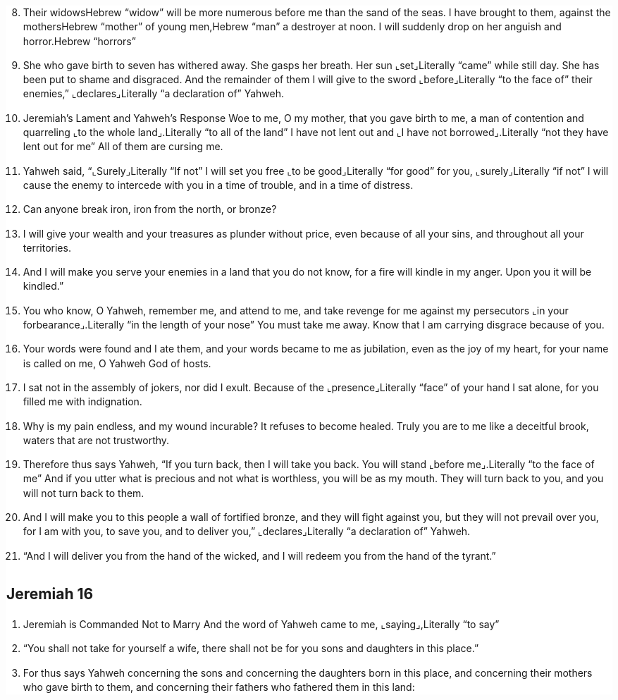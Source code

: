 8. Their widowsHebrew “widow” will be more numerous before me than the sand of the seas. I have brought to them, against the mothersHebrew “mother” of young men,Hebrew “man” a destroyer at noon. I will suddenly drop on her anguish and horror.Hebrew “horrors” 

9. She who gave birth to seven has withered away. She gasps her breath. Her sun ⌞set⌟Literally “came” while still day. She has been put to shame and disgraced. And the remainder of them I will give to the sword ⌞before⌟Literally “to the face of” their enemies,” ⌞declares⌟Literally “a declaration of” Yahweh.   

10.  Jeremiah’s Lament and Yahweh’s Response  Woe to me, O my mother, that you gave birth to me, a man of contention and quarreling ⌞to the whole land⌟.Literally “to all of the land” I have not lent out and ⌞I have not borrowed⌟.Literally “not they have lent out for me” All of them are cursing me.  

11. Yahweh said,  “⌞Surely⌟Literally “If not” I will set you free ⌞to be good⌟Literally “for good” for you, ⌞surely⌟Literally “if not” I will cause the enemy to intercede with you in a time of trouble, and in a time of distress. 

12. Can anyone break iron, iron from the north, or bronze? 

13. I will give your wealth and your treasures as plunder without price, even because of all your sins, and throughout all your territories. 

14. And I will make you serve your enemies in a land that you do not know, for a fire will kindle in my anger. Upon you it will be kindled.” 

15. You who know, O Yahweh, remember me, and attend to me, and take revenge for me against my persecutors ⌞in your forbearance⌟.Literally “in the length of your nose” You must take me away. Know that I am carrying disgrace because of you. 

16. Your words were found and I ate them, and your words became to me as jubilation, even as the joy of my heart, for your name is called on me, O Yahweh God of hosts. 

17. I sat not in the assembly of jokers, nor did I exult. Because of the ⌞presence⌟Literally “face” of your hand I sat alone, for you filled me with indignation. 

18. Why is my pain endless, and my wound incurable? It refuses to become healed. Truly you are to me like a deceitful brook, waters that are not trustworthy.  

19. Therefore thus says Yahweh,  “If you turn back, then I will take you back. You will stand ⌞before me⌟.Literally “to the face of me” And if you utter what is precious and not what is worthless, you will be as my mouth. They will turn back to you, and you will not turn back to them. 

20. And I will make you to this people a wall of fortified bronze, and they will fight against you, but they will not prevail over you, for I am with you, to save you, and to deliver you,” ⌞declares⌟Literally “a declaration of” Yahweh. 

21. “And I will deliver you from the hand of the wicked, and I will redeem you from the hand of the tyrant.”    

## Jeremiah 16

1.  Jeremiah is Commanded Not to Marry And the word of Yahweh came to me, ⌞saying⌟,Literally “to say”

2. “You shall not take for yourself a wife, there shall not be for you sons and daughters in this place.”

3. For thus says Yahweh concerning the sons and concerning the daughters born in this place, and concerning their mothers who gave birth to them, and concerning their fathers who fathered them in this land:
